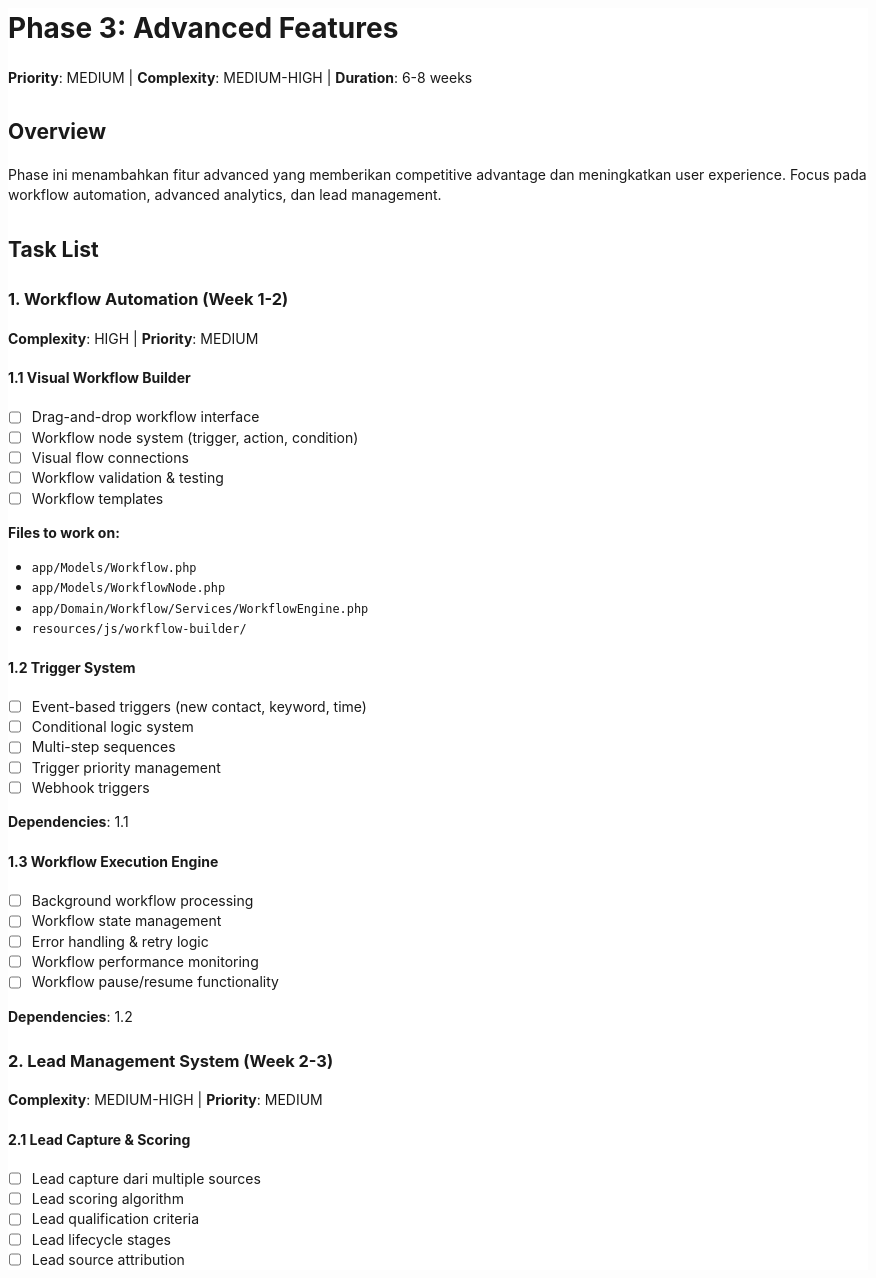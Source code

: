 # Phase 3: Advanced Features
**Priority**: MEDIUM | **Complexity**: MEDIUM-HIGH | **Duration**: 6-8 weeks

## Overview
Phase ini menambahkan fitur advanced yang memberikan competitive advantage dan meningkatkan user experience. Focus pada workflow automation, advanced analytics, dan lead management.

## Task List

### 1. Workflow Automation (Week 1-2)
**Complexity**: HIGH | **Priority**: MEDIUM

#### 1.1 Visual Workflow Builder
- [ ] Drag-and-drop workflow interface
- [ ] Workflow node system (trigger, action, condition)
- [ ] Visual flow connections
- [ ] Workflow validation & testing
- [ ] Workflow templates

**Files to work on:**
- `app/Models/Workflow.php`
- `app/Models/WorkflowNode.php`
- `app/Domain/Workflow/Services/WorkflowEngine.php`
- `resources/js/workflow-builder/`

#### 1.2 Trigger System
- [ ] Event-based triggers (new contact, keyword, time)
- [ ] Conditional logic system
- [ ] Multi-step sequences
- [ ] Trigger priority management
- [ ] Webhook triggers

**Dependencies**: 1.1

#### 1.3 Workflow Execution Engine
- [ ] Background workflow processing
- [ ] Workflow state management
- [ ] Error handling & retry logic
- [ ] Workflow performance monitoring
- [ ] Workflow pause/resume functionality

**Dependencies**: 1.2

### 2. Lead Management System (Week 2-3)
**Complexity**: MEDIUM-HIGH | **Priority**: MEDIUM

#### 2.1 Lead Capture & Scoring
- [ ] Lead capture dari multiple sources
- [ ] Lead scoring algorithm
- [ ] Lead qualification criteria
- [ ] Lead lifecycle stages
- [ ] Lead source attribution
